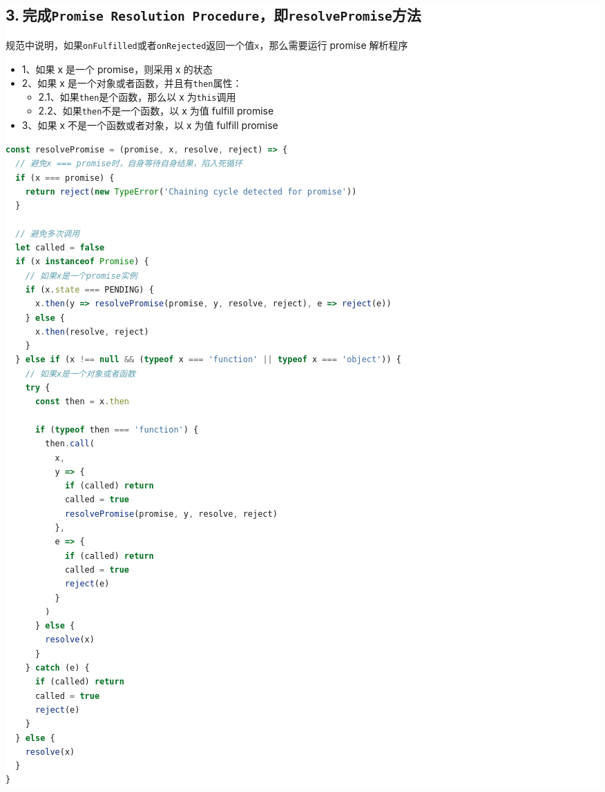## 3. 完成`Promise Resolution Procedure`，即`resolvePromise`方法

规范中说明，如果`onFulfilled`或者`onRejected`返回一个值`x`，那么需要运行 promise 解析程序

- 1、如果 x 是一个 promise，则采用 x 的状态
- 2、如果 x 是一个对象或者函数，并且有`then`属性：
  - 2.1、如果`then`是个函数，那么以 x 为`this`调用
  - 2.2、如果`then`不是一个函数，以 x 为值 fulfill promise
- 3、如果 x 不是一个函数或者对象，以 x 为值 fulfill promise

```javascript
const resolvePromise = (promise, x, resolve, reject) => {
  // 避免x === promise时，自身等待自身结果，陷入死循环
  if (x === promise) {
    return reject(new TypeError('Chaining cycle detected for promise'))
  }

  // 避免多次调用
  let called = false
  if (x instanceof Promise) {
    // 如果x是一个promise实例
    if (x.state === PENDING) {
      x.then(y => resolvePromise(promise, y, resolve, reject), e => reject(e))
    } else {
      x.then(resolve, reject)
    }
  } else if (x !== null && (typeof x === 'function' || typeof x === 'object')) {
    // 如果x是一个对象或者函数
    try {
      const then = x.then

      if (typeof then === 'function') {
        then.call(
          x,
          y => {
            if (called) return
            called = true
            resolvePromise(promise, y, resolve, reject)
          },
          e => {
            if (called) return
            called = true
            reject(e)
          }
        )
      } else {
        resolve(x)
      }
    } catch (e) {
      if (called) return
      called = true
      reject(e)
    }
  } else {
    resolve(x)
  }
}
```
